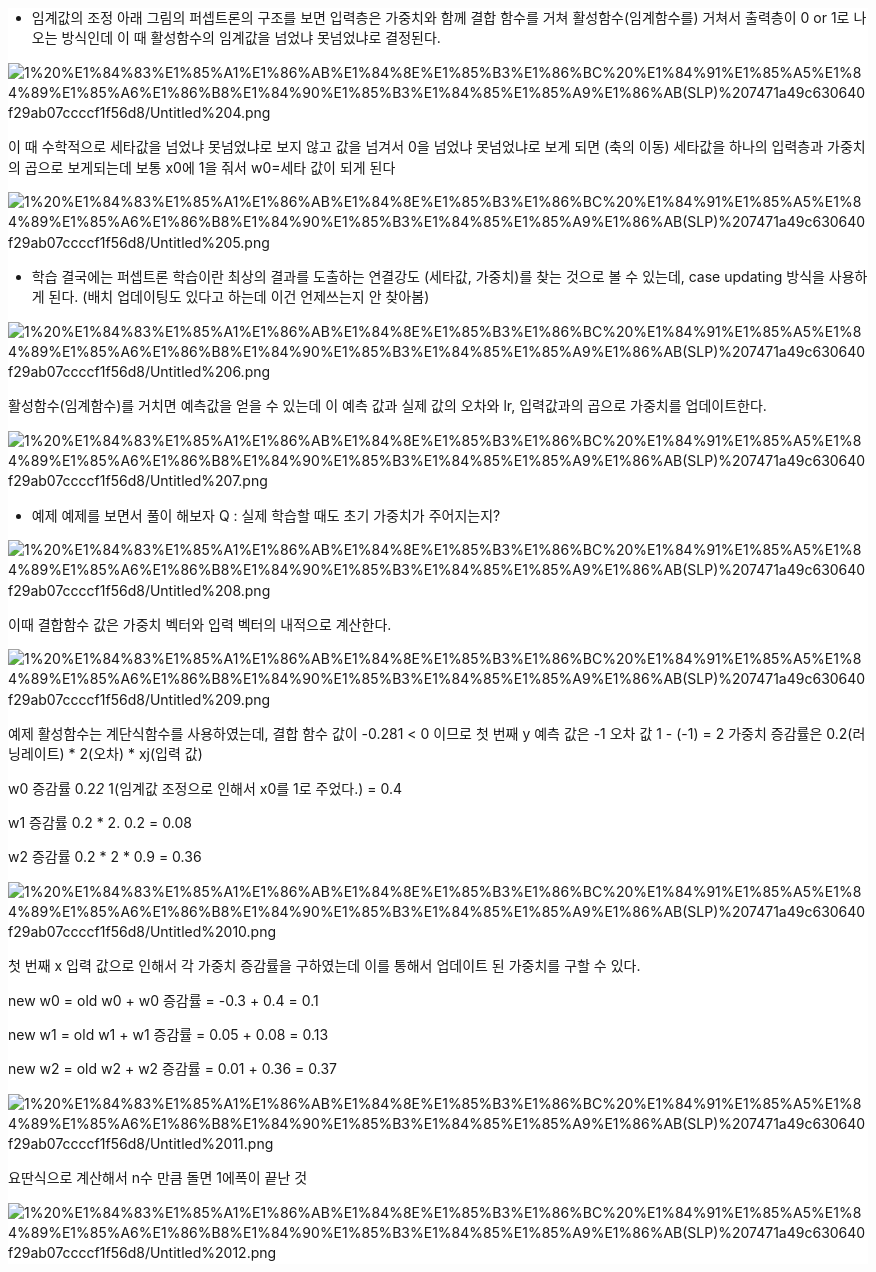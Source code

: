 - 임계값의 조정
아래 그림의 퍼셉트론의 구조를 보면 입력층은 가중치와 함께 결합 함수를 거쳐 활성함수(임계함수를) 거쳐서 출력층이 0 or 1로 나오는 방식인데 이 때 활성함수의 임계값을 넘었냐 못넘었냐로 결정된다.

![1%20%E1%84%83%E1%85%A1%E1%86%AB%E1%84%8E%E1%85%B3%E1%86%BC%20%E1%84%91%E1%85%A5%E1%84%89%E1%85%A6%E1%86%B8%E1%84%90%E1%85%B3%E1%84%85%E1%85%A9%E1%86%AB(SLP)%207471a49c630640f29ab07ccccf1f56d8/Untitled%204.png](1%20%E1%84%83%E1%85%A1%E1%86%AB%E1%84%8E%E1%85%B3%E1%86%BC%20%E1%84%91%E1%85%A5%E1%84%89%E1%85%A6%E1%86%B8%E1%84%90%E1%85%B3%E1%84%85%E1%85%A9%E1%86%AB(SLP)%207471a49c630640f29ab07ccccf1f56d8/Untitled%204.png)

이 때 수학적으로 세타값을 넘었냐 못넘었냐로 보지 않고 값을 넘겨서 0을 넘었냐 못넘었냐로 보게 되면 (축의 이동) 세타값을 하나의 입력층과 가중치의 곱으로 보게되는데 보통 x0에 1을 줘서 w0=세타 값이 되게 된다

![1%20%E1%84%83%E1%85%A1%E1%86%AB%E1%84%8E%E1%85%B3%E1%86%BC%20%E1%84%91%E1%85%A5%E1%84%89%E1%85%A6%E1%86%B8%E1%84%90%E1%85%B3%E1%84%85%E1%85%A9%E1%86%AB(SLP)%207471a49c630640f29ab07ccccf1f56d8/Untitled%205.png](1%20%E1%84%83%E1%85%A1%E1%86%AB%E1%84%8E%E1%85%B3%E1%86%BC%20%E1%84%91%E1%85%A5%E1%84%89%E1%85%A6%E1%86%B8%E1%84%90%E1%85%B3%E1%84%85%E1%85%A9%E1%86%AB(SLP)%207471a49c630640f29ab07ccccf1f56d8/Untitled%205.png)

- 학습
결국에는 퍼셉트론 학습이란 최상의 결과를 도출하는 연결강도 (세타값, 가중치)를 찾는 것으로 볼 수 있는데,
case updating 방식을 사용하게 된다. (배치 업데이팅도 있다고 하는데 이건 언제쓰는지 안 찾아봄)

![1%20%E1%84%83%E1%85%A1%E1%86%AB%E1%84%8E%E1%85%B3%E1%86%BC%20%E1%84%91%E1%85%A5%E1%84%89%E1%85%A6%E1%86%B8%E1%84%90%E1%85%B3%E1%84%85%E1%85%A9%E1%86%AB(SLP)%207471a49c630640f29ab07ccccf1f56d8/Untitled%206.png](1%20%E1%84%83%E1%85%A1%E1%86%AB%E1%84%8E%E1%85%B3%E1%86%BC%20%E1%84%91%E1%85%A5%E1%84%89%E1%85%A6%E1%86%B8%E1%84%90%E1%85%B3%E1%84%85%E1%85%A9%E1%86%AB(SLP)%207471a49c630640f29ab07ccccf1f56d8/Untitled%206.png)

활성함수(임계함수)를 거치면 예측값을 얻을 수 있는데 이 예측 값과 실제 값의 오차와 lr, 입력값과의 곱으로 가중치를 업데이트한다. 

![1%20%E1%84%83%E1%85%A1%E1%86%AB%E1%84%8E%E1%85%B3%E1%86%BC%20%E1%84%91%E1%85%A5%E1%84%89%E1%85%A6%E1%86%B8%E1%84%90%E1%85%B3%E1%84%85%E1%85%A9%E1%86%AB(SLP)%207471a49c630640f29ab07ccccf1f56d8/Untitled%207.png](1%20%E1%84%83%E1%85%A1%E1%86%AB%E1%84%8E%E1%85%B3%E1%86%BC%20%E1%84%91%E1%85%A5%E1%84%89%E1%85%A6%E1%86%B8%E1%84%90%E1%85%B3%E1%84%85%E1%85%A9%E1%86%AB(SLP)%207471a49c630640f29ab07ccccf1f56d8/Untitled%207.png)

- 예제
예제를 보면서 풀이 해보자 
Q : 실제 학습할 때도 초기 가중치가 주어지는지?

![1%20%E1%84%83%E1%85%A1%E1%86%AB%E1%84%8E%E1%85%B3%E1%86%BC%20%E1%84%91%E1%85%A5%E1%84%89%E1%85%A6%E1%86%B8%E1%84%90%E1%85%B3%E1%84%85%E1%85%A9%E1%86%AB(SLP)%207471a49c630640f29ab07ccccf1f56d8/Untitled%208.png](1%20%E1%84%83%E1%85%A1%E1%86%AB%E1%84%8E%E1%85%B3%E1%86%BC%20%E1%84%91%E1%85%A5%E1%84%89%E1%85%A6%E1%86%B8%E1%84%90%E1%85%B3%E1%84%85%E1%85%A9%E1%86%AB(SLP)%207471a49c630640f29ab07ccccf1f56d8/Untitled%208.png)

이때 결합함수 값은 가중치 벡터와 입력 벡터의 내적으로 계산한다. 

![1%20%E1%84%83%E1%85%A1%E1%86%AB%E1%84%8E%E1%85%B3%E1%86%BC%20%E1%84%91%E1%85%A5%E1%84%89%E1%85%A6%E1%86%B8%E1%84%90%E1%85%B3%E1%84%85%E1%85%A9%E1%86%AB(SLP)%207471a49c630640f29ab07ccccf1f56d8/Untitled%209.png](1%20%E1%84%83%E1%85%A1%E1%86%AB%E1%84%8E%E1%85%B3%E1%86%BC%20%E1%84%91%E1%85%A5%E1%84%89%E1%85%A6%E1%86%B8%E1%84%90%E1%85%B3%E1%84%85%E1%85%A9%E1%86%AB(SLP)%207471a49c630640f29ab07ccccf1f56d8/Untitled%209.png)

예제 활성함수는 계단식함수를 사용하였는데, 결합 함수 값이 -0.281 < 0 이므로 첫 번째  y 예측 값은 -1
오차 값 1 - (-1) = 2
가중치 증감률은 0.2(러닝레이트) * 2(오차) * xj(입력 값)

w0 증감률 0.2*2* 1(임계값 조정으로 인해서 x0를 1로 주었다.) = 0.4

w1 증감률 0.2 * 2.  0.2 = 0.08

w2 증감률 0.2 * 2 * 0.9 = 0.36

![1%20%E1%84%83%E1%85%A1%E1%86%AB%E1%84%8E%E1%85%B3%E1%86%BC%20%E1%84%91%E1%85%A5%E1%84%89%E1%85%A6%E1%86%B8%E1%84%90%E1%85%B3%E1%84%85%E1%85%A9%E1%86%AB(SLP)%207471a49c630640f29ab07ccccf1f56d8/Untitled%2010.png](1%20%E1%84%83%E1%85%A1%E1%86%AB%E1%84%8E%E1%85%B3%E1%86%BC%20%E1%84%91%E1%85%A5%E1%84%89%E1%85%A6%E1%86%B8%E1%84%90%E1%85%B3%E1%84%85%E1%85%A9%E1%86%AB(SLP)%207471a49c630640f29ab07ccccf1f56d8/Untitled%2010.png)

첫 번째 x 입력 값으로 인해서 각 가중치 증감률을 구하였는데
이를 통해서 업데이트 된 가중치를 구할 수 있다. 

new w0 = old w0 + w0 증감률 = -0.3 +  0.4 = 0.1

new w1 = old w1 + w1 증감률 = 0.05 + 0.08 = 0.13

new w2 = old w2 + w2 증감률 = 0.01 +  0.36 = 0.37

![1%20%E1%84%83%E1%85%A1%E1%86%AB%E1%84%8E%E1%85%B3%E1%86%BC%20%E1%84%91%E1%85%A5%E1%84%89%E1%85%A6%E1%86%B8%E1%84%90%E1%85%B3%E1%84%85%E1%85%A9%E1%86%AB(SLP)%207471a49c630640f29ab07ccccf1f56d8/Untitled%2011.png](1%20%E1%84%83%E1%85%A1%E1%86%AB%E1%84%8E%E1%85%B3%E1%86%BC%20%E1%84%91%E1%85%A5%E1%84%89%E1%85%A6%E1%86%B8%E1%84%90%E1%85%B3%E1%84%85%E1%85%A9%E1%86%AB(SLP)%207471a49c630640f29ab07ccccf1f56d8/Untitled%2011.png)

요딴식으로 계산해서 n수 만큼 돌면 1에폭이 끝난 것 

![1%20%E1%84%83%E1%85%A1%E1%86%AB%E1%84%8E%E1%85%B3%E1%86%BC%20%E1%84%91%E1%85%A5%E1%84%89%E1%85%A6%E1%86%B8%E1%84%90%E1%85%B3%E1%84%85%E1%85%A9%E1%86%AB(SLP)%207471a49c630640f29ab07ccccf1f56d8/Untitled%2012.png](1%20%E1%84%83%E1%85%A1%E1%86%AB%E1%84%8E%E1%85%B3%E1%86%BC%20%E1%84%91%E1%85%A5%E1%84%89%E1%85%A6%E1%86%B8%E1%84%90%E1%85%B3%E1%84%85%E1%85%A9%E1%86%AB(SLP)%207471a49c630640f29ab07ccccf1f56d8/Untitled%2012.png)
